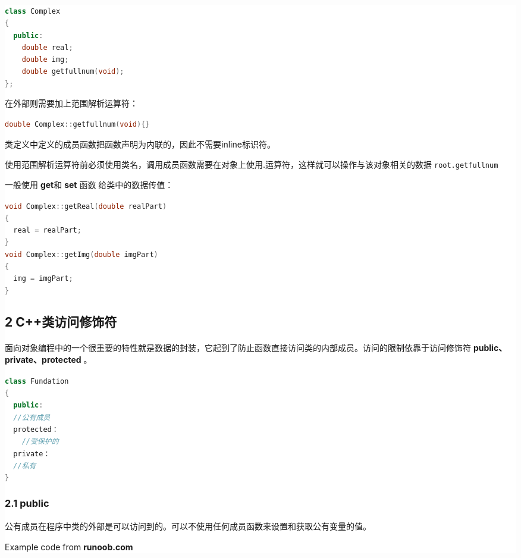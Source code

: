 ```c++
class Complex
{
  public:
  	double real;
  	double img;
  	double getfullnum(void);
};
```

在外部则需要加上范围解析运算符：

```c++
double Complex::getfullnum(void){}
```

类定义中定义的成员函数把函数声明为内联的，因此不需要inline标识符。

使用范围解析运算符前必须使用类名，调用成员函数需要在对象上使用.运算符，这样就可以操作与该对象相关的数据 `root.getfullnum` 

一般使用 **get**和 **set** 函数 给类中的数据传值：

```c++
void Complex::getReal(double realPart)
{
  real = realPart;
}
void Complex::getImg(double imgPart)
{
  img = imgPart;
}
```



## 2 C++类访问修饰符

面向对象编程中的一个很重要的特性就是数据的封装，它起到了防止函数直接访问类的内部成员。访问的限制依靠于访问修饰符 **public、private、protected** 。

```c++
class Fundation
{
  public:
  //公有成员
  protected：
 	//受保护的
  private：
  //私有
}
```



### 2.1 public

公有成员在程序中类的外部是可以访问到的。可以不使用任何成员函数来设置和获取公有变量的值。

Example code from **runoob.com**

